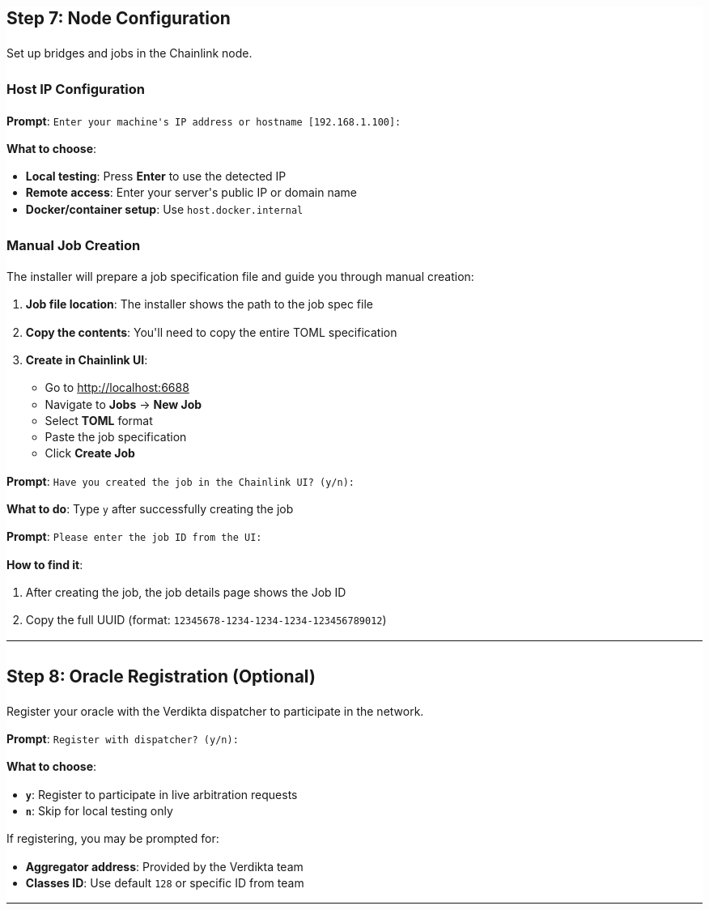 
## Step 7: Node Configuration

Set up bridges and jobs in the Chainlink node.

### Host IP Configuration

**Prompt**: `Enter your machine's IP address or hostname [192.168.1.100]:`

**What to choose**:
- **Local testing**: Press **Enter** to use the detected IP
- **Remote access**: Enter your server's public IP or domain name
- **Docker/container setup**: Use `host.docker.internal`

### Manual Job Creation

The installer will prepare a job specification file and guide you through manual creation:

1. **Job file location**: The installer shows the path to the job spec file

2. **Copy the contents**: You'll need to copy the entire TOML specification

3. **Create in Chainlink UI**:
   - Go to [http://localhost:6688](http://localhost:6688)
   - Navigate to **Jobs** → **New Job**
   - Select **TOML** format
   - Paste the job specification
   - Click **Create Job**

**Prompt**: `Have you created the job in the Chainlink UI? (y/n):`

**What to do**: Type `y` after successfully creating the job

**Prompt**: `Please enter the job ID from the UI:`

**How to find it**: 

1. After creating the job, the job details page shows the Job ID

2. Copy the full UUID (format: `12345678-1234-1234-1234-123456789012`)

---

## Step 8: Oracle Registration (Optional)

Register your oracle with the Verdikta dispatcher to participate in the network.

**Prompt**: `Register with dispatcher? (y/n):`

**What to choose**:
- **`y`**: Register to participate in live arbitration requests
- **`n`**: Skip for local testing only

If registering, you may be prompted for:
- **Aggregator address**: Provided by the Verdikta team
- **Classes ID**: Use default `128` or specific ID from team

---
